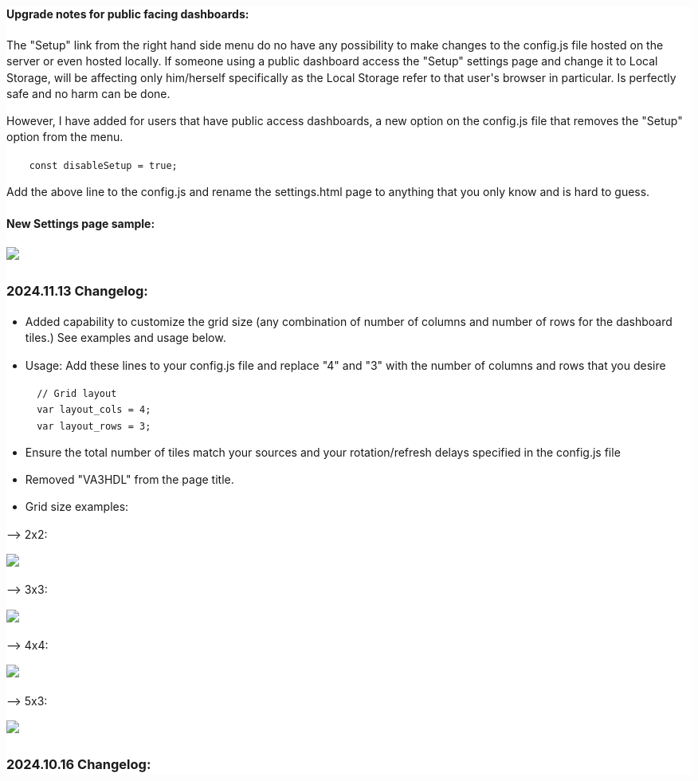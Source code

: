 #### Upgrade notes for public facing dashboards:

The "Setup" link from the right hand side menu do no have any possibility to make changes to the config.js file hosted on the server or even hosted locally.
If someone using a public dashboard access the "Setup" settings page and change it to Local Storage, will be affecting only him/herself specifically as the Local Storage refer to that user's browser in particular.
Is perfectly safe and no harm can be done.

However, I have added for users that have public access dashboards, a new option on the config.js file that removes the "Setup" option from the menu.

        const disableSetup = true;

Add the above line to the config.js and rename the settings.html page to anything that you only know and is hard to guess.

#### New Settings page sample:

<img src="https://github.com/VA3HDL/hamdashboard/blob/main/examples/settings.png?raw=true" width="800">

### 2024.11.13 Changelog:

- Added capability to customize the grid size (any combination of number of columns and number of rows for the dashboard tiles.) See examples and usage below.
- Usage: Add these lines to your config.js file and replace "4" and "3" with the number of columns and rows that you desire

        // Grid layout
        var layout_cols = 4;
        var layout_rows = 3;
- Ensure the total number of tiles match your sources and your rotation/refresh delays specified in the config.js file
- Removed "VA3HDL" from the page title.
- Grid size examples:

--> 2x2:

<img src="https://github.com/VA3HDL/hamdashboard/blob/main/examples/2x2.png?raw=true" width="200">

--> 3x3:

<img src="https://github.com/VA3HDL/hamdashboard/blob/main/examples/3x3.png?raw=true" width="200">

--> 4x4:

<img src="https://github.com/VA3HDL/hamdashboard/blob/main/examples/4x4.png?raw=true" width="200">

--> 5x3:

<img src="https://github.com/VA3HDL/hamdashboard/blob/main/examples/5x3.png?raw=true" width="200">


### 2024.10.16 Changelog:
